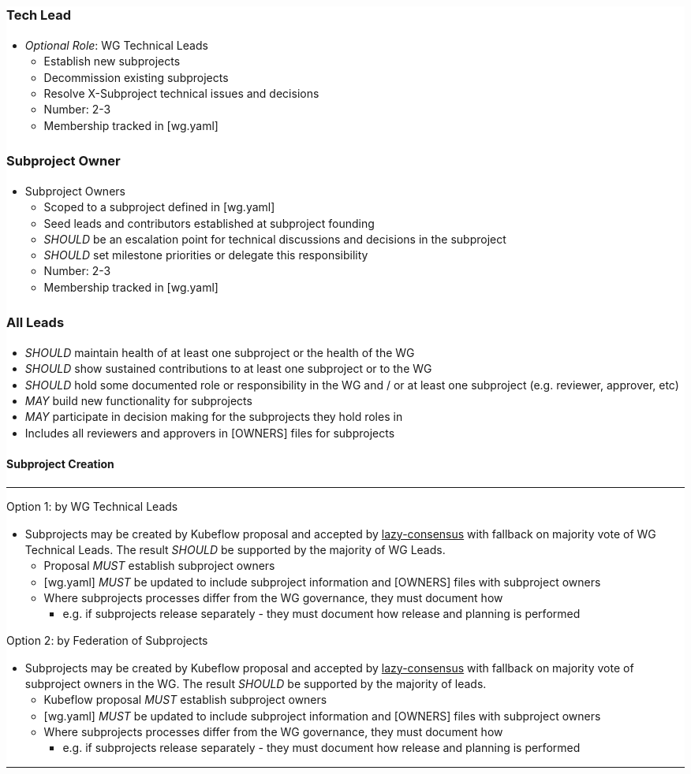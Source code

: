 ### Tech Lead

- *Optional Role*: WG Technical Leads
  - Establish new subprojects
  - Decommission existing subprojects
  - Resolve X-Subproject technical issues and decisions
  - Number: 2-3
  - Membership tracked in [wg.yaml]

### Subproject Owner

- Subproject Owners
  - Scoped to a subproject defined in [wg.yaml]
  - Seed leads and contributors established at subproject founding
  - *SHOULD* be an escalation point for technical discussions and decisions in
  the subproject
  - *SHOULD* set milestone priorities or delegate this responsibility
  - Number: 2-3
  - Membership tracked in [wg.yaml]

### All Leads

- *SHOULD* maintain health of at least one subproject or the health of the WG
- *SHOULD* show sustained contributions to at least one subproject or to the
  WG
- *SHOULD* hold some documented role or responsibility in the WG and / or at
  least one subproject
    (e.g. reviewer, approver, etc)
- *MAY* build new functionality for subprojects
- *MAY* participate in decision making for the subprojects they hold roles in
- Includes all reviewers and approvers in [OWNERS] files for subprojects


#### Subproject Creation

---

Option 1: by WG Technical Leads

- Subprojects may be created by Kubeflow proposal and accepted by [lazy-consensus] with fallback on majority vote of
  WG Technical Leads.  The result *SHOULD* be supported by the majority of WG Leads.
  - Proposal *MUST* establish subproject owners
  - [wg.yaml] *MUST* be updated to include subproject information and [OWNERS] files with subproject owners
  - Where subprojects processes differ from the WG governance, they must document how
    - e.g. if subprojects release separately - they must document how release and planning is performed

Option 2: by Federation of Subprojects

- Subprojects may be created by Kubeflow proposal and accepted by [lazy-consensus] with fallback on majority vote of
  subproject owners in the WG.  The result *SHOULD* be supported by the majority of leads.
  - Kubeflow proposal *MUST* establish subproject owners
  - [wg.yaml] *MUST* be updated to include subproject information and [OWNERS] files with subproject owners
  - Where subprojects processes differ from the WG governance, they must document how
    - e.g. if subprojects release separately - they must document how release and planning is performed

---

[k/enhancements]: https://github.com/kubeflow/community/tree/master/proposals
[forums provided]: https://www.kubeflow.org/docs/about/community/#community-discussions
[lazy-consensus]: http://en.osswiki.info/concepts/lazy_consensus
[super-majority]: https://en.wikipedia.org/wiki/Supermajority#Two-thirds_vote
[KEP]: https://github.com/kubeflow/community/blob/master/proposals/TEMPLATE.md
[wgs.yaml]: templates/wgs.yaml
[WG Charter process]: wg-charter.md
[Kubeflow Charter README]: /wg-charter.md
[wg-lifecycle]: wg-lifecycle.md
["member" on our contributor ladder]: https://docs.google.com/document/d/1HKB662Ju6URVdzw0Neq9OFnxM6RMXFu4Dd04q9E3kGk/edit#heading=h.5p9yntdhi7yr
[contributor guide]: https://www.kubeflow.org/docs/about/contributing/
[Google group]: https://groups.google.com/forum/#!forum/kubeflow-discuss
[dashboard]: https://k8s-testgrid.appspot.com/sig-big-data